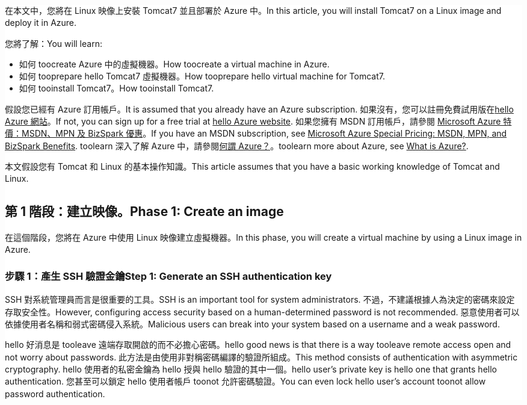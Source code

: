 <span data-ttu-id="4dad9-114">在本文中，您將在 Linux 映像上安裝 Tomcat7 並且部署於 Azure 中。</span><span class="sxs-lookup"><span data-stu-id="4dad9-114">In this article, you will install Tomcat7 on a Linux image and deploy it in Azure.</span></span>  

<span data-ttu-id="4dad9-115">您將了解：</span><span class="sxs-lookup"><span data-stu-id="4dad9-115">You will learn:</span></span>  

* <span data-ttu-id="4dad9-116">如何 toocreate Azure 中的虛擬機器。</span><span class="sxs-lookup"><span data-stu-id="4dad9-116">How toocreate a virtual machine in Azure.</span></span>
* <span data-ttu-id="4dad9-117">如何 tooprepare hello Tomcat7 虛擬機器。</span><span class="sxs-lookup"><span data-stu-id="4dad9-117">How tooprepare hello virtual machine for Tomcat7.</span></span>
* <span data-ttu-id="4dad9-118">如何 tooinstall Tomcat7。</span><span class="sxs-lookup"><span data-stu-id="4dad9-118">How tooinstall Tomcat7.</span></span>

<span data-ttu-id="4dad9-119">假設您已經有 Azure 訂用帳戶。</span><span class="sxs-lookup"><span data-stu-id="4dad9-119">It is assumed that you already have an Azure subscription.</span></span>  <span data-ttu-id="4dad9-120">如果沒有，您可以註冊免費試用版在[hello Azure 網站](https://azure.microsoft.com/)。</span><span class="sxs-lookup"><span data-stu-id="4dad9-120">If not, you can sign up for a free trial at [hello Azure website](https://azure.microsoft.com/).</span></span> <span data-ttu-id="4dad9-121">如果您擁有 MSDN 訂用帳戶，請參閱 [Microsoft Azure 特價：MSDN、MPN 及 BizSpark 優惠](https://azure.microsoft.com/pricing/member-offers/msdn-benefits/?c=14-39)。</span><span class="sxs-lookup"><span data-stu-id="4dad9-121">If you have an MSDN subscription, see [Microsoft Azure Special Pricing: MSDN, MPN, and BizSpark Benefits](https://azure.microsoft.com/pricing/member-offers/msdn-benefits/?c=14-39).</span></span> <span data-ttu-id="4dad9-122">toolearn 深入了解 Azure 中，請參閱[何謂 Azure？](https://azure.microsoft.com/overview/what-is-azure/)。</span><span class="sxs-lookup"><span data-stu-id="4dad9-122">toolearn more about Azure, see [What is Azure?](https://azure.microsoft.com/overview/what-is-azure/).</span></span>

<span data-ttu-id="4dad9-123">本文假設您有 Tomcat 和 Linux 的基本操作知識。</span><span class="sxs-lookup"><span data-stu-id="4dad9-123">This article assumes that you have a basic working knowledge of Tomcat and Linux.</span></span>  

## <a name="phase-1-create-an-image"></a><span data-ttu-id="4dad9-124">第 1 階段：建立映像。</span><span class="sxs-lookup"><span data-stu-id="4dad9-124">Phase 1: Create an image</span></span>
<span data-ttu-id="4dad9-125">在這個階段，您將在 Azure 中使用 Linux 映像建立虛擬機器。</span><span class="sxs-lookup"><span data-stu-id="4dad9-125">In this phase, you will create a virtual machine by using a Linux image in Azure.</span></span>  

### <a name="step-1-generate-an-ssh-authentication-key"></a><span data-ttu-id="4dad9-126">步驟 1：產生 SSH 驗證金鑰</span><span class="sxs-lookup"><span data-stu-id="4dad9-126">Step 1: Generate an SSH authentication key</span></span>
<span data-ttu-id="4dad9-127">SSH 對系統管理員而言是很重要的工具。</span><span class="sxs-lookup"><span data-stu-id="4dad9-127">SSH is an important tool for system administrators.</span></span> <span data-ttu-id="4dad9-128">不過，不建議根據人為決定的密碼來設定存取安全性。</span><span class="sxs-lookup"><span data-stu-id="4dad9-128">However, configuring access security based on a human-determined password is not recommended.</span></span> <span data-ttu-id="4dad9-129">惡意使用者可以依據使用者名稱和弱式密碼侵入系統。</span><span class="sxs-lookup"><span data-stu-id="4dad9-129">Malicious users can break into your system based on a username and a weak password.</span></span>

<span data-ttu-id="4dad9-130">hello 好消息是 tooleave 遠端存取開啟的而不必擔心密碼。</span><span class="sxs-lookup"><span data-stu-id="4dad9-130">hello good news is that there is a way tooleave remote access open and not worry about passwords.</span></span> <span data-ttu-id="4dad9-131">此方法是由使用非對稱密碼編譯的驗證所組成。</span><span class="sxs-lookup"><span data-stu-id="4dad9-131">This method consists of authentication with asymmetric cryptography.</span></span> <span data-ttu-id="4dad9-132">hello 使用者的私密金鑰為 hello 授與 hello 驗證的其中一個。</span><span class="sxs-lookup"><span data-stu-id="4dad9-132">hello user’s private key is hello one that grants hello authentication.</span></span> <span data-ttu-id="4dad9-133">您甚至可以鎖定 hello 使用者帳戶 toonot 允許密碼驗證。</span><span class="sxs-lookup"><span data-stu-id="4dad9-133">You can even lock hello user’s account toonot allow password authentication.</span></span>

